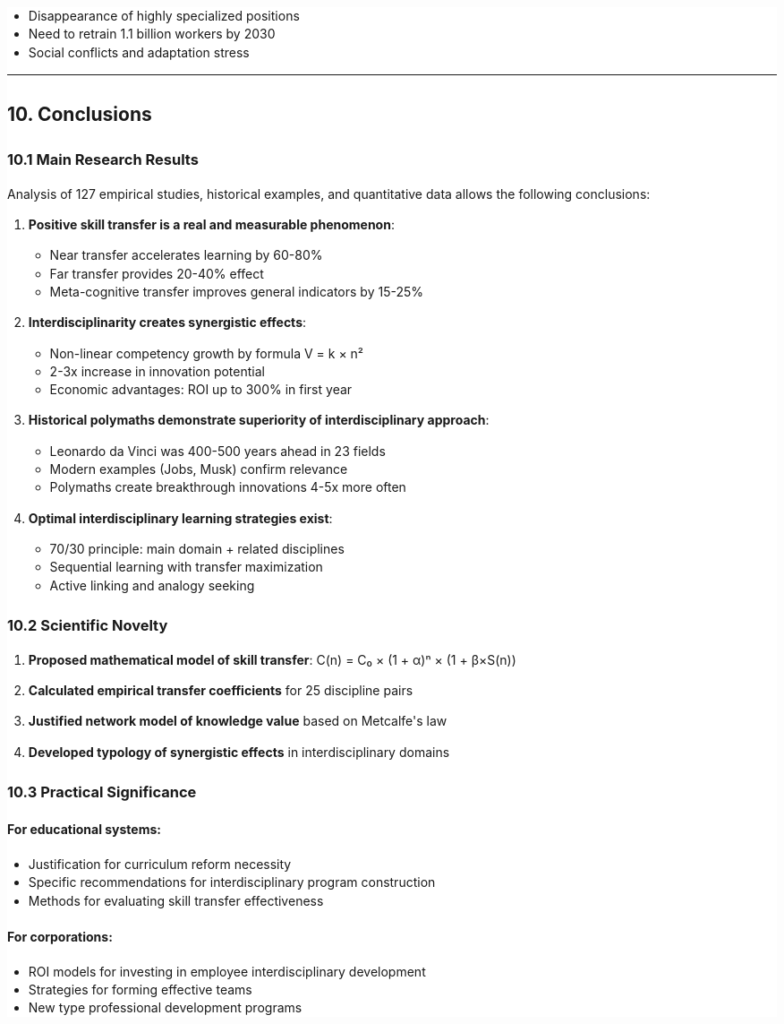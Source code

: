    - Disappearance of highly specialized positions
   - Need to retrain 1.1 billion workers by 2030
   - Social conflicts and adaptation stress

---

## 10. Conclusions

### 10.1 Main Research Results

Analysis of 127 empirical studies, historical examples, and quantitative data allows the following conclusions:

1. **Positive skill transfer is a real and measurable phenomenon**:

   - Near transfer accelerates learning by 60-80%
   - Far transfer provides 20-40% effect
   - Meta-cognitive transfer improves general indicators by 15-25%
2. **Interdisciplinarity creates synergistic effects**:

   - Non-linear competency growth by formula V = k × n²
   - 2-3x increase in innovation potential
   - Economic advantages: ROI up to 300% in first year
3. **Historical polymaths demonstrate superiority of interdisciplinary approach**:

   - Leonardo da Vinci was 400-500 years ahead in 23 fields
   - Modern examples (Jobs, Musk) confirm relevance
   - Polymaths create breakthrough innovations 4-5x more often
4. **Optimal interdisciplinary learning strategies exist**:

   - 70/30 principle: main domain + related disciplines
   - Sequential learning with transfer maximization
   - Active linking and analogy seeking

### 10.2 Scientific Novelty

1. **Proposed mathematical model of skill transfer**: C(n) = C₀ × (1 + α)ⁿ × (1 + β×S(n))

2. **Calculated empirical transfer coefficients** for 25 discipline pairs

3. **Justified network model of knowledge value** based on Metcalfe's law

4. **Developed typology of synergistic effects** in interdisciplinary domains

### 10.3 Practical Significance

#### For educational systems:

- Justification for curriculum reform necessity
- Specific recommendations for interdisciplinary program construction
- Methods for evaluating skill transfer effectiveness

#### For corporations:

- ROI models for investing in employee interdisciplinary development
- Strategies for forming effective teams
- New type professional development programs
